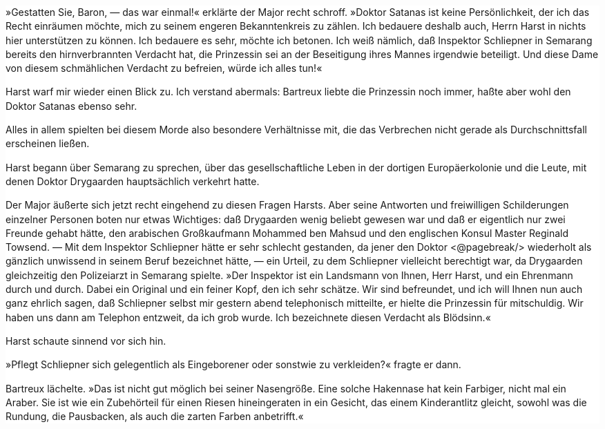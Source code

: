 »Gestatten Sie, Baron, — das war einmal!« erklärte der
Major recht schroff. »Doktor Satanas ist keine Persönlichkeit,
der ich das Recht einräumen möchte, mich zu seinem
engeren Bekanntenkreis zu zählen. Ich bedauere deshalb
auch, Herrn Harst in nichts hier unterstützen zu können. Ich
bedauere es sehr, möchte ich betonen. Ich weiß nämlich, daß
Inspektor Schliepner in Semarang bereits den hirnverbrannten
Verdacht hat, die Prinzessin sei an der Beseitigung ihres
Mannes irgendwie beteiligt. Und diese Dame von diesem
schmählichen Verdacht zu befreien, würde ich alles tun!«

Harst warf mir wieder einen Blick zu. Ich verstand abermals:
Bartreux liebte die Prinzessin noch immer, haßte aber
wohl den Doktor Satanas ebenso sehr.

Alles in allem spielten bei diesem Morde also besondere
Verhältnisse mit, die das Verbrechen nicht gerade als Durchschnittsfall
erscheinen ließen.

Harst begann über Semarang zu sprechen, über das gesellschaftliche
Leben in der dortigen Europäerkolonie und die
Leute, mit denen Doktor Drygaarden hauptsächlich verkehrt
hatte.

Der Major äußerte sich jetzt recht eingehend zu diesen
Fragen Harsts. Aber seine Antworten und freiwilligen Schilderungen
einzelner Personen boten nur etwas Wichtiges: daß
Drygaarden wenig beliebt gewesen war und daß er eigentlich
nur zwei Freunde gehabt hätte, den arabischen Großkaufmann
Mohammed ben Mahsud und den englischen Konsul
Master Reginald Towsend. — Mit dem Inspektor Schliepner
hätte er sehr schlecht gestanden, da jener den Doktor
<@pagebreak/>
wiederholt als gänzlich unwissend in seinem Beruf bezeichnet
hätte, — ein Urteil, zu dem Schliepner vielleicht berechtigt
war, da Drygaarden gleichzeitig den Polizeiarzt in Semarang
spielte. »Der Inspektor ist ein Landsmann von Ihnen, Herr
Harst, und ein Ehrenmann durch und durch. Dabei ein Original
und ein feiner Kopf, den ich sehr schätze. Wir sind befreundet,
und ich will Ihnen nun auch ganz ehrlich sagen,
daß Schliepner selbst mir gestern abend telephonisch mitteilte,
er hielte die Prinzessin für mitschuldig. Wir haben uns dann
am Telephon entzweit, da ich grob wurde. Ich bezeichnete
diesen Verdacht als Blödsinn.«

Harst schaute sinnend vor sich hin.

»Pflegt Schliepner sich gelegentlich als Eingeborener oder
sonstwie zu verkleiden?« fragte er dann.

Bartreux lächelte. »Das ist nicht gut möglich bei seiner
Nasengröße. Eine solche Hakennase hat kein Farbiger,
nicht mal ein Araber. Sie ist wie ein Zubehörteil für einen
Riesen hineingeraten in ein Gesicht, das einem Kinderantlitz
gleicht, sowohl was die Rundung, die Pausbacken, als auch
die zarten Farben anbetrifft.«
